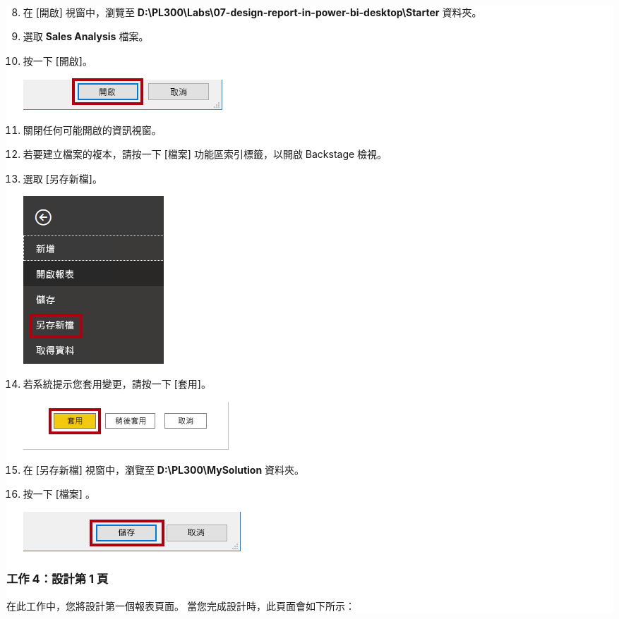 8. 在 [開啟] 視窗中，瀏覽至 **D:\PL300\Labs\07-design-report-in-power-bi-desktop\Starter** 資料夾。

9. 選取 **Sales Analysis** 檔案。

10. 按一下 [開啟]。

    ![圖片 16](Linked_image_Files/07-design-report-in-power-bi-desktop_image8.png)

11. 關閉任何可能開啟的資訊視窗。

12. 若要建立檔案的複本，請按一下 [檔案] 功能區索引標籤，以開啟 Backstage 檢視。

13. 選取 [另存新檔]。

    ![圖片 8](Linked_image_Files/07-design-report-in-power-bi-desktop_image9.png)

14. 若系統提示您套用變更，請按一下 [套用]。

    ![圖 5](Linked_image_Files/07-design-report-in-power-bi-desktop_image10.png)

15. 在 [另存新檔] 視窗中，瀏覽至 **D:\PL300\MySolution** 資料夾。

16. 按一下 [檔案] 。

    ![圖片 4](Linked_image_Files/07-design-report-in-power-bi-desktop_image11.png)

### <a name="task-4-design-page-1"></a>**工作 4：設計第 1 頁**

在此工作中，您將設計第一個報表頁面。 當您完成設計時，此頁面會如下所示：
